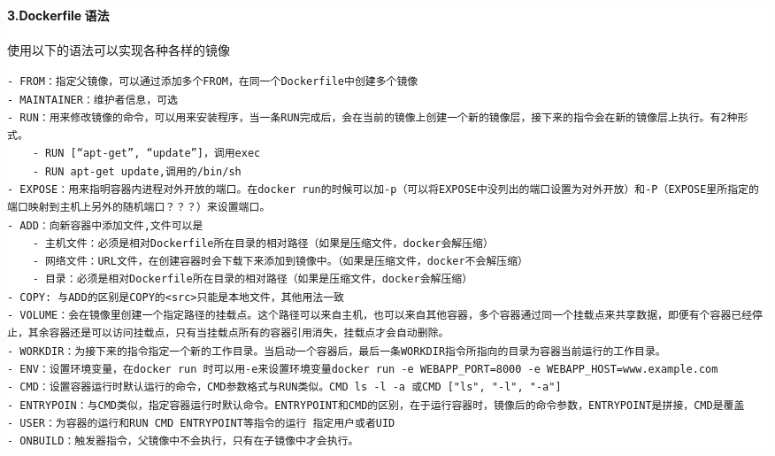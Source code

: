 
#### 3.Dockerfile 语法

使用以下的语法可以实现各种各样的镜像

```Docker
- FROM：指定父镜像，可以通过添加多个FROM，在同一个Dockerfile中创建多个镜像
- MAINTAINER：维护者信息，可选
- RUN：用来修改镜像的命令，可以用来安装程序，当一条RUN完成后，会在当前的镜像上创建一个新的镜像层，接下来的指令会在新的镜像层上执行。有2种形式。 
	- RUN [“apt-get”, “update”]，调用exec
	- RUN apt-get update,调用的/bin/sh
- EXPOSE：用来指明容器内进程对外开放的端口。在docker run的时候可以加-p（可以将EXPOSE中没列出的端口设置为对外开放）和-P（EXPOSE里所指定的端口映射到主机上另外的随机端口？？？）来设置端口。
- ADD：向新容器中添加文件,文件可以是 
	- 主机文件：必须是相对Dockerfile所在目录的相对路径（如果是压缩文件，docker会解压缩）
	- 网络文件：URL文件，在创建容器时会下载下来添加到镜像中。（如果是压缩文件，docker不会解压缩）
	- 目录：必须是相对Dockerfile所在目录的相对路径（如果是压缩文件，docker会解压缩）
- COPY: 与ADD的区别是COPY的<src>只能是本地文件，其他用法一致
- VOLUME：会在镜像里创建一个指定路径的挂载点。这个路径可以来自主机，也可以来自其他容器，多个容器通过同一个挂载点来共享数据，即便有个容器已经停止，其余容器还是可以访问挂载点，只有当挂载点所有的容器引用消失，挂载点才会自动删除。
- WORKDIR：为接下来的指令指定一个新的工作目录。当启动一个容器后，最后一条WORKDIR指令所指向的目录为容器当前运行的工作目录。
- ENV：设置环境变量，在docker run 时可以用-e来设置环境变量docker run -e WEBAPP_PORT=8000 -e WEBAPP_HOST=www.example.com
- CMD：设置容器运行时默认运行的命令，CMD参数格式与RUN类似。CMD ls -l -a 或CMD ["ls", "-l", "-a"]
- ENTRYPOIN：与CMD类似，指定容器运行时默认命令。ENTRYPOINT和CMD的区别，在于运行容器时，镜像后的命令参数，ENTRYPOINT是拼接，CMD是覆盖
- USER：为容器的运行和RUN CMD ENTRYPOINT等指令的运行 指定用户或者UID
- ONBUILD：触发器指令，父镜像中不会执行，只有在子镜像中才会执行。 
```




